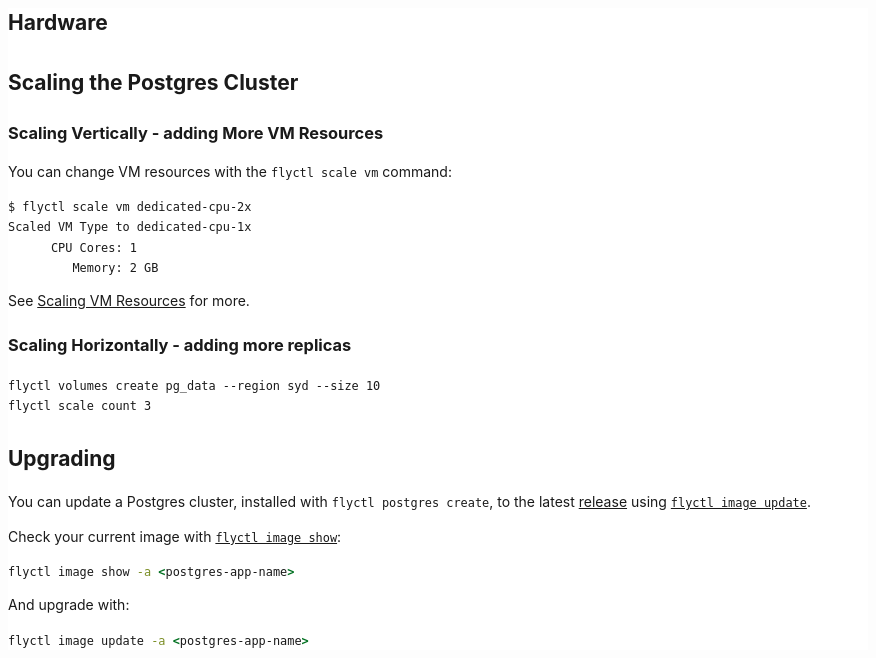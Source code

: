 ## Hardware

## Scaling the Postgres Cluster

### Scaling Vertically - adding More VM Resources

You can change VM resources with the `flyctl scale vm` command:

```
$ flyctl scale vm dedicated-cpu-2x
Scaled VM Type to dedicated-cpu-1x
      CPU Cores: 1
         Memory: 2 GB

```

See [Scaling VM Resources](https://fly.io/docs/reference/scaling/#scaling-virtual-machines) for more.

### Scaling Horizontally - adding more replicas

```
flyctl volumes create pg_data --region syd --size 10
flyctl scale count 3
```

## Upgrading

You can update a Postgres cluster, installed with `flyctl postgres create`, to the latest [release](https://github.com/fly-apps/postgres-ha/releases) using [`flyctl image update`](/docs/flyctl/image-update/). 

Check your current image with [`flyctl image show`](/docs/flyctl/image-show/):

```cmd
flyctl image show -a <postgres-app-name>
```

And upgrade with:

```cmd
flyctl image update -a <postgres-app-name>
```
